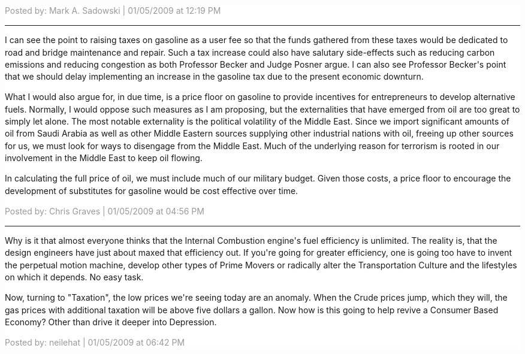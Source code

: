 <span style="color:#999">Posted by: Mark A. Sadowski | 01/05/2009 at 12:19 PM</span>

---

I can see the point to raising taxes on gasoline as a user fee so that the funds gathered from these taxes would be dedicated to road and bridge maintenance and repair.  Such a tax increase could also have salutary side-effects such as reducing carbon emissions and reducing congestion as both Professor Becker and Judge Posner argue.  I can also see Professor Becker's point that we should delay implementing an increase in the gasoline tax due to the present economic downturn.

What I would also argue for, in due time, is a price floor on gasoline to provide incentives for entrepreneurs to develop alternative fuels.  Normally, I would oppose such measures as I am proposing, but the externalities that have emerged from oil are too great to simply let alone.  The most notable externality is the political volatility of the Middle East.  Since we import significant amounts of oil from Saudi Arabia as well as other Middle Eastern sources supplying other industrial nations with oil, freeing up other sources for us, we must look for ways to disengage from the Middle East.  Much of the underlying reason for terrorism is rooted in our involvement in the Middle East to keep oil flowing.  

In calculating the full price of oil, we must include much of our military budget.  Given those costs, a price floor to encourage the development of substitutes for gasoline would be cost effective over time.

<span style="color:#999">Posted by: Chris Graves | 01/05/2009 at 04:56 PM</span>

---

Why is it that almost everyone thinks that the Internal Combustion engine's fuel efficiency is unlimited. The reality is, that the design engineers have just about maxed that efficiency out. If you're going for greater efficiency, one is going too have to invent the perpetual motion machine, develop other types of Prime Movers or radically alter the Transportation Culture and the lifestyles on which it depends.
No easy task. 

Now, turning to "Taxation", the low prices we're seeing today are an anomaly. When the Crude prices jump, which they will, the gas prices with additional taxation will be above five dollars a gallon. Now how is this going to help revive a Consumer Based Economy? Other than drive it deeper into Depression.

<span style="color:#999">Posted by: neilehat | 01/05/2009 at 06:42 PM</span>